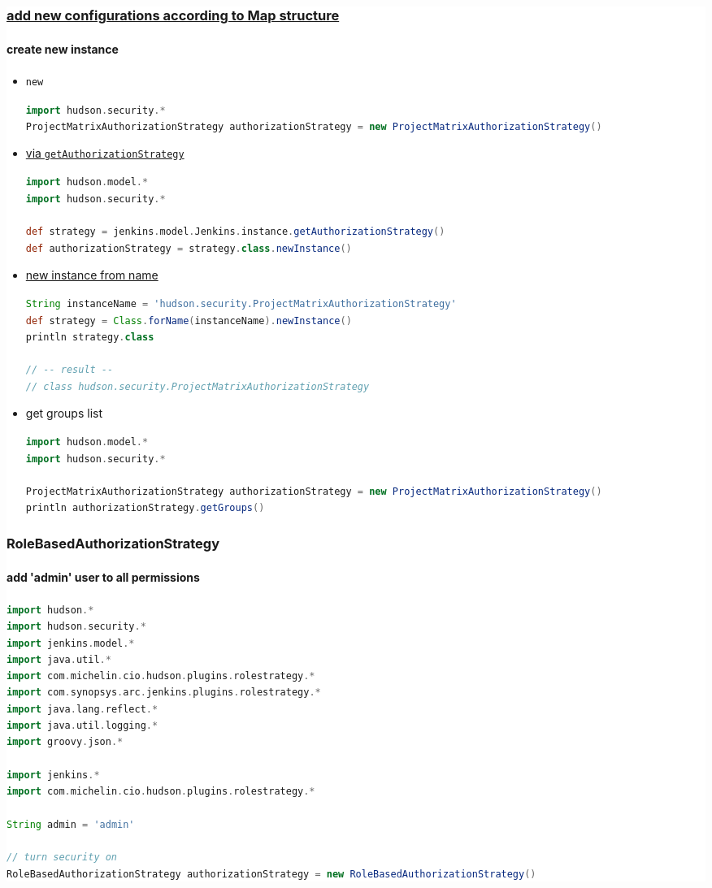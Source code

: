 ```groovy
```

### [add new configurations according to Map structure](https://gist.github.com/marslo/8eef5efc667785aaf338395b636a609d)

#### create new instance
- `new`
  ```groovy
  import hudson.security.*
  ProjectMatrixAuthorizationStrategy authorizationStrategy = new ProjectMatrixAuthorizationStrategy()
  ```

- [via `getAuthorizationStrategy`](https://stackoverflow.com/a/47486042/2940319)
  ```groovy
  import hudson.model.*
  import hudson.security.*

  def strategy = jenkins.model.Jenkins.instance.getAuthorizationStrategy()
  def authorizationStrategy = strategy.class.newInstance()
  ```

- [new instance from name](https://gist.github.com/sboardwell/f1e85536fc13b8e4c0d108726239c027#file-matrix-based-auth-groovy-L178)
  ```groovy
  String instanceName = 'hudson.security.ProjectMatrixAuthorizationStrategy'
  def strategy = Class.forName(instanceName).newInstance()
  println strategy.class

  // -- result --
  // class hudson.security.ProjectMatrixAuthorizationStrategy
  ```

- get groups list
  ```groovy
  import hudson.model.*
  import hudson.security.*

  ProjectMatrixAuthorizationStrategy authorizationStrategy = new ProjectMatrixAuthorizationStrategy()
  println authorizationStrategy.getGroups()
  ```

### RoleBasedAuthorizationStrategy
#### add 'admin' user to all permissions
```groovy
import hudson.*
import hudson.security.*
import jenkins.model.*
import java.util.*
import com.michelin.cio.hudson.plugins.rolestrategy.*
import com.synopsys.arc.jenkins.plugins.rolestrategy.*
import java.lang.reflect.*
import java.util.logging.*
import groovy.json.*

import jenkins.*
import com.michelin.cio.hudson.plugins.rolestrategy.*

String admin = 'admin'

// turn security on
RoleBasedAuthorizationStrategy authorizationStrategy = new RoleBasedAuthorizationStrategy()
```